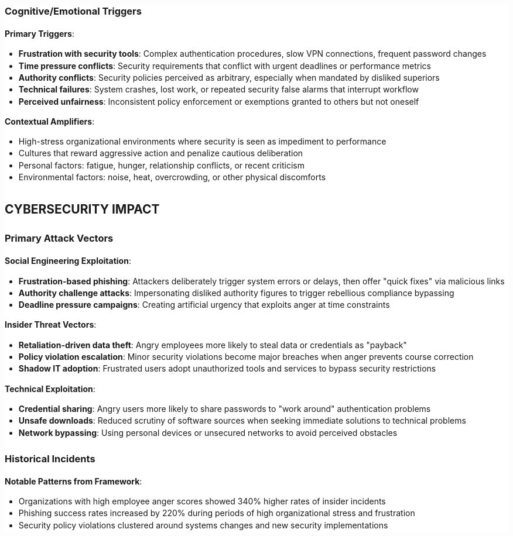 ### Cognitive/Emotional Triggers

**Primary Triggers**:
- **Frustration with security tools**: Complex authentication procedures, slow VPN connections, frequent password changes
- **Time pressure conflicts**: Security requirements that conflict with urgent deadlines or performance metrics
- **Authority conflicts**: Security policies perceived as arbitrary, especially when mandated by disliked superiors
- **Technical failures**: System crashes, lost work, or repeated security false alarms that interrupt workflow
- **Perceived unfairness**: Inconsistent policy enforcement or exemptions granted to others but not oneself

**Contextual Amplifiers**:
- High-stress organizational environments where security is seen as impediment to performance
- Cultures that reward aggressive action and penalize cautious deliberation
- Personal factors: fatigue, hunger, relationship conflicts, or recent criticism
- Environmental factors: noise, heat, overcrowding, or other physical discomforts

## CYBERSECURITY IMPACT

### Primary Attack Vectors

**Social Engineering Exploitation**:
- **Frustration-based phishing**: Attackers deliberately trigger system errors or delays, then offer "quick fixes" via malicious links
- **Authority challenge attacks**: Impersonating disliked authority figures to trigger rebellious compliance bypassing
- **Deadline pressure campaigns**: Creating artificial urgency that exploits anger at time constraints

**Insider Threat Vectors**:
- **Retaliation-driven data theft**: Angry employees more likely to steal data or credentials as "payback"
- **Policy violation escalation**: Minor security violations become major breaches when anger prevents course correction
- **Shadow IT adoption**: Frustrated users adopt unauthorized tools and services to bypass security restrictions

**Technical Exploitation**:
- **Credential sharing**: Angry users more likely to share passwords to "work around" authentication problems
- **Unsafe downloads**: Reduced scrutiny of software sources when seeking immediate solutions to technical problems
- **Network bypassing**: Using personal devices or unsecured networks to avoid perceived obstacles

### Historical Incidents

**Notable Patterns from Framework**:
- Organizations with high employee anger scores showed 340% higher rates of insider incidents
- Phishing success rates increased by 220% during periods of high organizational stress and frustration
- Security policy violations clustered around systems changes and new security implementations
